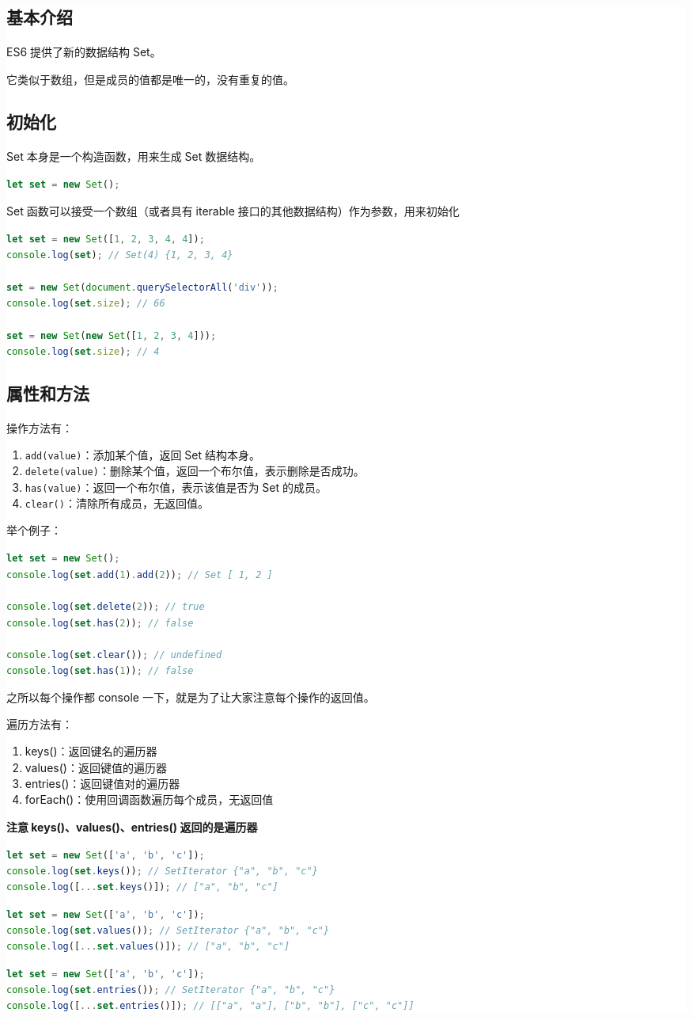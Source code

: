 ## 基本介绍
ES6 提供了新的数据结构 Set。

它类似于数组，但是成员的值都是唯一的，没有重复的值。

## 初始化
Set 本身是一个构造函数，用来生成 Set 数据结构。
```js
let set = new Set();
```
Set 函数可以接受一个数组（或者具有 iterable 接口的其他数据结构）作为参数，用来初始化
```js
let set = new Set([1, 2, 3, 4, 4]);
console.log(set); // Set(4) {1, 2, 3, 4}

set = new Set(document.querySelectorAll('div'));
console.log(set.size); // 66

set = new Set(new Set([1, 2, 3, 4]));
console.log(set.size); // 4
```
## 属性和方法
操作方法有：

1. `add(value)`：添加某个值，返回 Set 结构本身。
2. `delete(value)`：删除某个值，返回一个布尔值，表示删除是否成功。
3. `has(value)`：返回一个布尔值，表示该值是否为 Set 的成员。
4. `clear()`：清除所有成员，无返回值。

举个例子：
```js
let set = new Set();
console.log(set.add(1).add(2)); // Set [ 1, 2 ]

console.log(set.delete(2)); // true
console.log(set.has(2)); // false

console.log(set.clear()); // undefined
console.log(set.has(1)); // false
```
之所以每个操作都 console 一下，就是为了让大家注意每个操作的返回值。

遍历方法有：

1. keys()：返回键名的遍历器
2. values()：返回键值的遍历器
3. entries()：返回键值对的遍历器
4. forEach()：使用回调函数遍历每个成员，无返回值

**注意 keys()、values()、entries() 返回的是遍历器**
```js
let set = new Set(['a', 'b', 'c']);
console.log(set.keys()); // SetIterator {"a", "b", "c"}
console.log([...set.keys()]); // ["a", "b", "c"]
```
```js
let set = new Set(['a', 'b', 'c']);
console.log(set.values()); // SetIterator {"a", "b", "c"}
console.log([...set.values()]); // ["a", "b", "c"]
```
```js
let set = new Set(['a', 'b', 'c']);
console.log(set.entries()); // SetIterator {"a", "b", "c"}
console.log([...set.entries()]); // [["a", "a"], ["b", "b"], ["c", "c"]]
```
```js
```